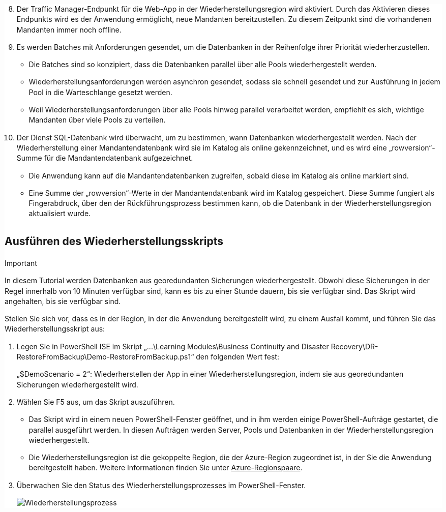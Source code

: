 8. Der Traffic Manager-Endpunkt für die Web-App in der Wiederherstellungsregion wird aktiviert. Durch das Aktivieren dieses Endpunkts wird es der Anwendung ermöglicht, neue Mandanten bereitzustellen. Zu diesem Zeitpunkt sind die vorhandenen Mandanten immer noch offline.

9. Es werden Batches mit Anforderungen gesendet, um die Datenbanken in der Reihenfolge ihrer Priorität wiederherzustellen. 

    * Die Batches sind so konzipiert, dass die Datenbanken parallel über alle Pools wiederhergestellt werden.  

    * Wiederherstellungsanforderungen werden asynchron gesendet, sodass sie schnell gesendet und zur Ausführung in jedem Pool in die Warteschlange gesetzt werden.

    * Weil Wiederherstellungsanforderungen über alle Pools hinweg parallel verarbeitet werden, empfiehlt es sich, wichtige Mandanten über viele Pools zu verteilen. 

10. Der Dienst SQL-Datenbank wird überwacht, um zu bestimmen, wann Datenbanken wiederhergestellt werden. Nach der Wiederherstellung einer Mandantendatenbank wird sie im Katalog als online gekennzeichnet, und es wird eine „rowversion“-Summe für die Mandantendatenbank aufgezeichnet. 

    * Die Anwendung kann auf die Mandantendatenbanken zugreifen, sobald diese im Katalog als online markiert sind.

    * Eine Summe der „rowversion“-Werte in der Mandantendatenbank wird im Katalog gespeichert. Diese Summe fungiert als Fingerabdruck, über den der Rückführungsprozess bestimmen kann, ob die Datenbank in der Wiederherstellungsregion aktualisiert wurde.       

## <a name="run-the-recovery-script"></a>Ausführen des Wiederherstellungsskripts

> [!IMPORTANT]
> In diesem Tutorial werden Datenbanken aus georedundanten Sicherungen wiederhergestellt. Obwohl diese Sicherungen in der Regel innerhalb von 10 Minuten verfügbar sind, kann es bis zu einer Stunde dauern, bis sie verfügbar sind. Das Skript wird angehalten, bis sie verfügbar sind.

Stellen Sie sich vor, dass es in der Region, in der die Anwendung bereitgestellt wird, zu einem Ausfall kommt, und führen Sie das Wiederherstellungsskript aus:

1. Legen Sie in PowerShell ISE im Skript „...\Learning Modules\Business Continuity and Disaster Recovery\DR-RestoreFromBackup\Demo-RestoreFromBackup.ps1“ den folgenden Wert fest:

    „$DemoScenario = 2“: Wiederherstellen der App in einer Wiederherstellungsregion, indem sie aus georedundanten Sicherungen wiederhergestellt wird.

2. Wählen Sie F5 aus, um das Skript auszuführen.  

    * Das Skript wird in einem neuen PowerShell-Fenster geöffnet, und in ihm werden einige PowerShell-Aufträge gestartet, die parallel ausgeführt werden. In diesen Aufträgen werden Server, Pools und Datenbanken in der Wiederherstellungsregion wiederhergestellt.

    * Die Wiederherstellungsregion ist die gekoppelte Region, die der Azure-Region zugeordnet ist, in der Sie die Anwendung bereitgestellt haben. Weitere Informationen finden Sie unter [Azure-Regionspaare](https://docs.microsoft.com/azure/best-practices-availability-paired-regions). 

3. Überwachen Sie den Status des Wiederherstellungsprozesses im PowerShell-Fenster.

    ![Wiederherstellungsprozess](media/saas-dbpertenant-dr-geo-restore/dr-in-progress.png)
